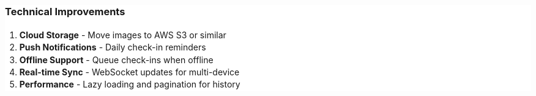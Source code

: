 ### Technical Improvements
1. **Cloud Storage** - Move images to AWS S3 or similar
2. **Push Notifications** - Daily check-in reminders
3. **Offline Support** - Queue check-ins when offline
4. **Real-time Sync** - WebSocket updates for multi-device
5. **Performance** - Lazy loading and pagination for history